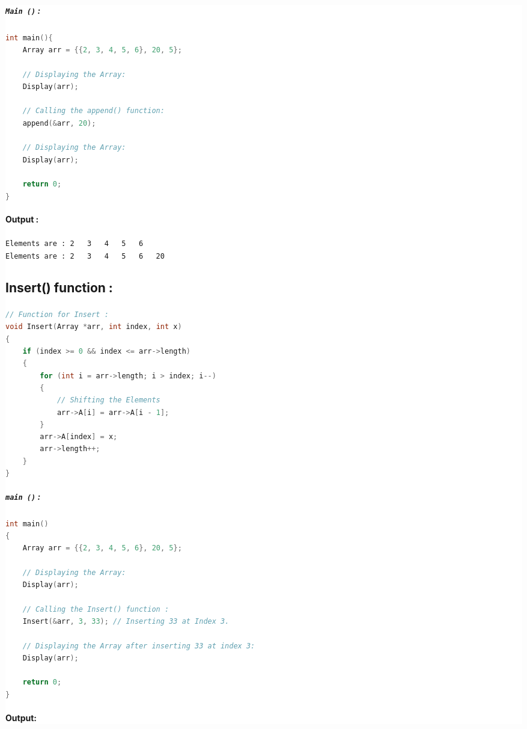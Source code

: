 ##### `Main ()` :

```cpp
int main(){
    Array arr = {{2, 3, 4, 5, 6}, 20, 5};

    // Displaying the Array:
    Display(arr);

    // Calling the append() function:
    append(&arr, 20);

    // Displaying the Array:
    Display(arr);

    return 0;
}
```

#### Output :

```bash
Elements are : 2   3   4   5   6   
Elements are : 2   3   4   5   6   20
```

## **Insert() function :**

```cpp
// Function for Insert :
void Insert(Array *arr, int index, int x)
{
    if (index >= 0 && index <= arr->length)
    {
        for (int i = arr->length; i > index; i--)
        {
            // Shifting the Elements
            arr->A[i] = arr->A[i - 1];
        }
        arr->A[index] = x;
        arr->length++;
    }
}
```

##### `main ()` :

```cpp
int main()
{
    Array arr = {{2, 3, 4, 5, 6}, 20, 5};

    // Displaying the Array:
    Display(arr);

    // Calling the Insert() function :
    Insert(&arr, 3, 33); // Inserting 33 at Index 3.

    // Displaying the Array after inserting 33 at index 3:
    Display(arr);

    return 0;
}
```
#### Output:
